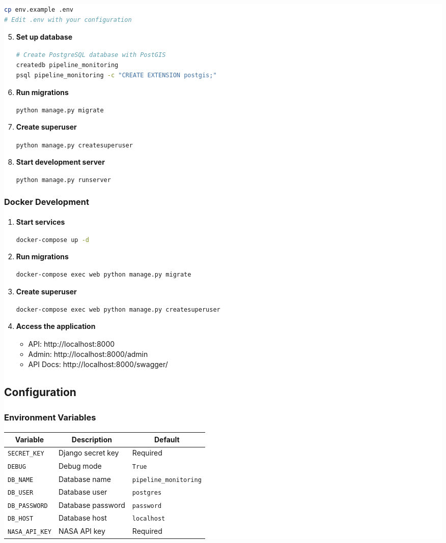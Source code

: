    ```bash
   cp env.example .env
   # Edit .env with your configuration
   ```

5. **Set up database**

   ```bash
   # Create PostgreSQL database with PostGIS
   createdb pipeline_monitoring
   psql pipeline_monitoring -c "CREATE EXTENSION postgis;"
   ```

6. **Run migrations**

   ```bash
   python manage.py migrate
   ```

7. **Create superuser**

   ```bash
   python manage.py createsuperuser
   ```

8. **Start development server**
   ```bash
   python manage.py runserver
   ```

### Docker Development

1. **Start services**

   ```bash
   docker-compose up -d
   ```

2. **Run migrations**

   ```bash
   docker-compose exec web python manage.py migrate
   ```

3. **Create superuser**

   ```bash
   docker-compose exec web python manage.py createsuperuser
   ```

4. **Access the application**
   - API: http://localhost:8000
   - Admin: http://localhost:8000/admin
   - API Docs: http://localhost:8000/swagger/

## Configuration

### Environment Variables

| Variable            | Description       | Default                    |
| ------------------- | ----------------- | -------------------------- |
| `SECRET_KEY`        | Django secret key | Required                   |
| `DEBUG`             | Debug mode        | `True`                     |
| `DB_NAME`           | Database name     | `pipeline_monitoring`      |
| `DB_USER`           | Database user     | `postgres`                 |
| `DB_PASSWORD`       | Database password | `password`                 |
| `DB_HOST`           | Database host     | `localhost`                |
| `NASA_API_KEY`      | NASA API key      | Required                   |